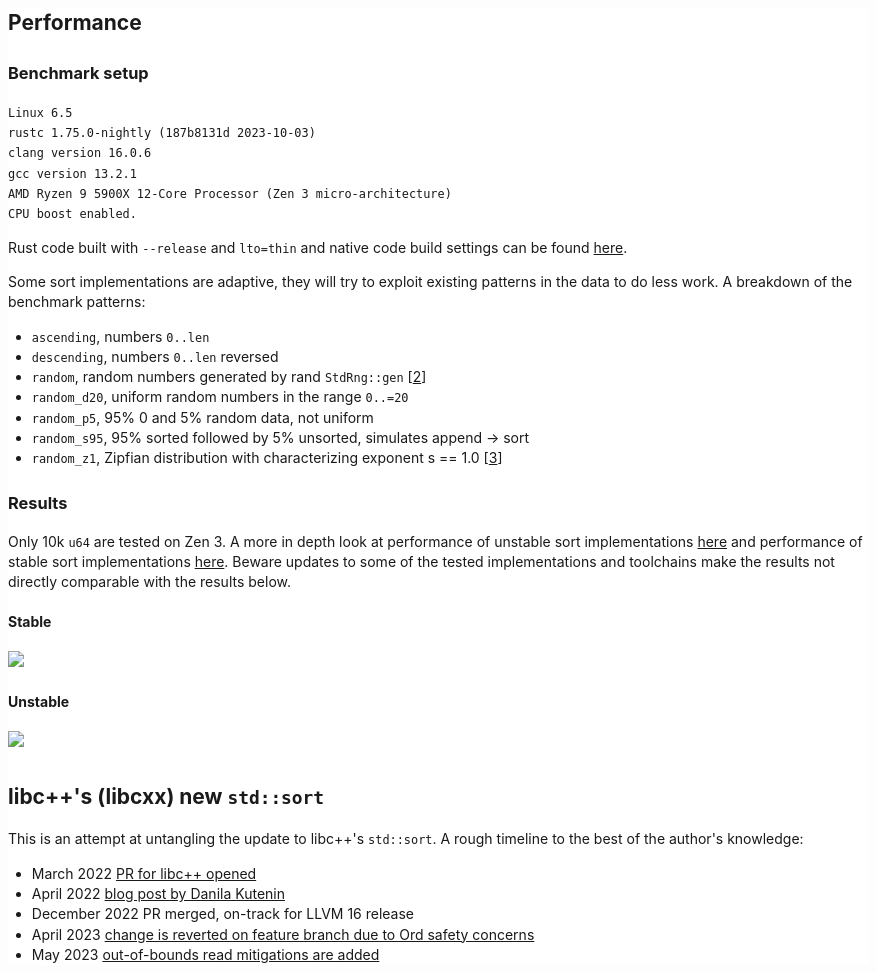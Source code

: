 ## Performance

### Benchmark setup

```
Linux 6.5
rustc 1.75.0-nightly (187b8131d 2023-10-03)
clang version 16.0.6
gcc version 13.2.1
AMD Ryzen 9 5900X 12-Core Processor (Zen 3 micro-architecture)
CPU boost enabled.
```

Rust code built with `--release` and `lto=thin` and native code build settings can be found [here](https://github.com/Voultapher/sort-research-rs/blob/190b3ec27f616c139370285b2b8534d1c5eaec1b/build.rs).

Some sort implementations are adaptive, they will try to exploit existing patterns in the data to do less work. A breakdown of the benchmark patterns:

- `ascending`, numbers `0..len`
- `descending`, numbers `0..len` reversed
- `random`, random numbers generated by rand `StdRng::gen` [[2](https://github.com/rust-random/rand)]
- `random_d20`, uniform random numbers in the range `0..=20`
- `random_p5`, 95% 0 and 5% random data, not uniform
- `random_s95`, 95% sorted followed by 5% unsorted, simulates append -> sort
- `random_z1`, Zipfian distribution with characterizing exponent s == 1.0 [[3](https://en.wikipedia.org/wiki/Zipf%27s_law)]

### Results

Only 10k `u64` are tested on Zen 3. A more in depth look at performance of unstable sort implementations [here](https://github.com/Voultapher/sort-research-rs/blob/main/writeup/intel_avx512/text.md) and performance of stable sort implementations [here](https://github.com/Voultapher/sort-research-rs/blob/main/writeup/glidesort_perf_analysis/text.md). Beware updates to some of the tested implementations and toolchains make the results not directly comparable with the results below.

#### Stable

<img src="assets/stable-hot-u64-10k.png" width=810 />

#### Unstable

<img src="assets/unstable-hot-u64-10k.png" width=810 />


## libc++'s (libcxx) new `std::sort`

This is an attempt at untangling the update to libc++'s `std::sort`. A rough timeline to the best of the author's knowledge:

- March 2022 [PR for libc++ opened](https://reviews.llvm.org/D122780)
- April 2022 [blog post by Danila Kutenin](https://danlark.org/2022/04/20/changing-stdsort-at-googles-scale-and-beyond)
- December 2022 PR merged, on-track for LLVM 16 release
- April 2023 [change is reverted on feature branch due to Ord safety concerns](https://github.com/llvm/llvm-project/commit/9ec8096d0d50a353a5bc5a91064c6332bd634021)
- May 2023 [out-of-bounds read mitigations are added](https://github.com/llvm/llvm-project/commit/36d8b449cfc9850513bb2ed6c07b5b8cc9f1ae3a)
